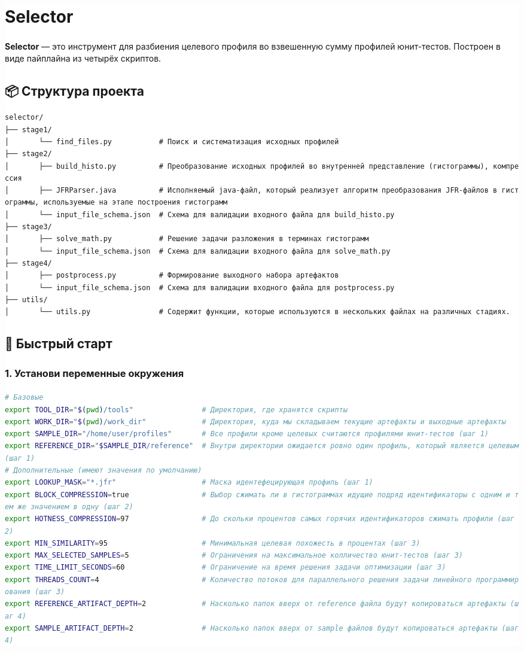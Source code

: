 # Selector

**Selector** — это инструмент для разбиения целевого профиля во взвешенную сумму профилей юнит-тестов. Построен в виде пайплайна из четырёх скриптов.

## 📦 Структура проекта

```
selector/
├── stage1/    
│       └── find_files.py           # Поиск и систематизация исходных профилей
├── stage2/
│       ├── build_histo.py          # Преобразование исходных профилей во внутренней представление (гистограммы), компрессия
│       ├── JFRParser.java          # Исполняемый java-файл, который реализует алгоритм преобразования JFR-файлов в гистограммы, используемые на этапе построения гистограмм
│       └── input_file_schema.json  # Схема для валидации входного файла для build_histo.py
├── stage3/
│       ├── solve_math.py           # Решение задачи разложения в терминах гистограмм
│       └── input_file_schema.json  # Схема для валидации входного файла для solve_math.py
├── stage4/
│       ├── postprocess.py          # Формирование выходного набора артефактов
│       └── input_file_schema.json  # Схема для валидации входного файла для postprocess.py
├── utils/
│       └── utils.py                # Содержит функции, которые используются в нескольких файлах на различных стадиях.
```

## 🚀 Быстрый старт

### 1. Установи переменные окружения

```bash
# Базовые
export TOOL_DIR="$(pwd)/tools"                # Директория, где хранятся скрипты
export WORK_DIR="$(pwd)/work_dir"             # Директория, куда мы складываем текущие артефакты и выходные артефакты
export SAMPLE_DIR="/home/user/profiles"       # Все профили кроме целевых считаются профилями юнит-тестов (шаг 1)
export REFERENCE_DIR="$SAMPLE_DIR/reference"  # Внутри директории ожидается ровно один профиль, который является целевым (шаг 1)
# Дополнительные (имеют значения по умолчанию)
export LOOKUP_MASK="*.jfr"                    # Маска идентефецирующая профиль (шаг 1)
export BLOCK_COMPRESSION=true                 # Выбор сжимать ли в гистограммах идущие подряд идентификаторы с одним и тем же значением в одну (шаг 2)
export HOTNESS_COMPRESSION=97                 # До скольки процентов самых горячих идентификаторов сжимать профили (шаг 2) 
export MIN_SIMILARITY=95                      # Минимальная целевая похожесть в процентах (шаг 3)
export MAX_SELECTED_SAMPLES=5                 # Ограничения на максимальное колличество юнит-тестов (шаг 3)
export TIME_LIMIT_SECONDS=60                  # Ограничение на время решения задачи оптимизации (шаг 3)
export THREADS_COUNT=4                        # Количество потоков для параллельного решения задачи линейного программирования (шаг 3) 
export REFERENCE_ARTIFACT_DEPTH=2             # Насколько папок вверх от reference файла будут копироваться артефакты (шаг 4) 
export SAMPLE_ARTIFACT_DEPTH=2                # Насколько папок вверх от sample файлов будут копироваться артефакты (шаг 4) 
```
